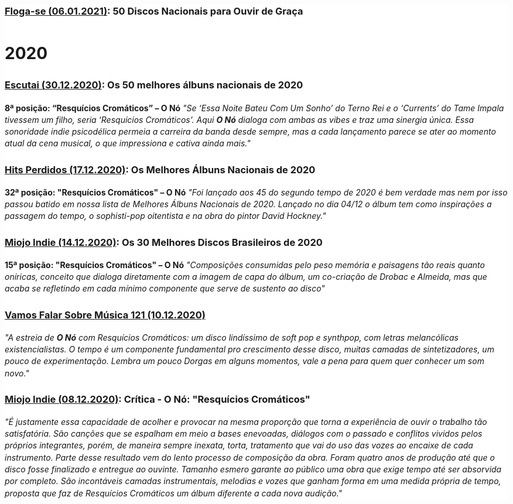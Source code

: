 ### [Floga-se (06.01.2021)](https://www.botequimdeideias.com.br/flogase/50-discos-brasileiros-de-2020-pra-ouvir-de-graca-parte-2/): 50 Discos Nacionais para Ouvir de Graça

# 2020
### [Escutai (30.12.2020)](https://escutai.com/os-50-melhores-albuns-nacionais-de-2020/): Os 50 melhores álbuns nacionais de 2020
**8ª posição: “Resquícios Cromáticos” – O Nó**
*"Se ‘Essa Noite Bateu Com Um Sonho’ do Terno Rei e o ‘Currents’ do Tame Impala tivessem um filho, seria ‘Resquícios Cromáticos’. Aqui **O Nó** dialoga com ambas as vibes e traz uma sinergia única. Essa sonoridade indie psicodélica permeia a carreira da banda desde sempre, mas a cada lançamento parece se ater ao momento atual da cena musical, o que impressiona e cativa ainda mais."*

### [Hits Perdidos (17.12.2020)](https://hitsperdidos.com/2020/12/17/melhores-albuns-nacionais-2020/): Os Melhores Álbuns Nacionais de 2020
**32ª posição: "Resquícios Cromáticos" – O Nó**
*"Foi lançado aos 45 do segundo tempo de 2020 é bem verdade mas nem por isso passou batido em nossa lista de Melhores Álbuns Nacionais de 2020. Lançado no dia 04/12 o álbum tem como inspirações a passagem do tempo, o sophisti-pop oitentista e na obra do pintor David Hockney."*

### [Miojo Indie (14.12.2020)](https://musicainstantanea.com.br/os-30-melhores-discos-brasileiros-de-2020/): Os 30 Melhores Discos Brasileiros de 2020
**15ª posição: "Resquícios Cromáticos" – O Nó**
*"Composições consumidas pelo peso memória e paisagens tão reais quanto oníricas, conceito que dialoga diretamente com a imagem de capa do álbum, um co-criação de Drobac e Almeida, mas que acaba se refletindo em cada mínimo componente que serve de sustento ao disco"*

### [Vamos Falar Sobre Música 121 (10.12.2020)](https://vamosfalarsobremusica.com.br/2020/12/13/podcast-vfsm-121-os-melhores-discos-de-1980/) 
*"A estreia de **O Nó** com Resquícios Cromáticos: um disco lindíssimo de soft pop e synthpop, com letras melancólicas existencialistas. O tempo é um componente fundamental pro crescimento desse disco, muitas camadas de sintetizadores, um pouco de experimentação. Lembra um pouco Dorgas em alguns momentos, vale a pena para quem quer conhecer um som novo."*

### [Miojo Indie (08.12.2020)](https://musicainstantanea.com.br/critica-o-no-resquicios-cromaticos/): Crítica - O Nó: "Resquícios Cromáticos"
*"É justamente essa capacidade de acolher e provocar na mesma proporção que torna a experiência de ouvir o trabalho tão satisfatória. São canções que se espalham em meio a bases enevoadas, diálogos com o passado e conflitos vividos pelos próprios integrantes, porém, de maneira sempre inexata, torta, tratamento que vai do uso das vozes ao encaixe de cada instrumento. Parte desse resultado vem do lento processo de composição da obra. Foram quatro anos de produção até que o disco fosse finalizado e entregue ao ouvinte. Tamanho esmero garante ao público uma obra que exige tempo até ser absorvida por completo. São incontáveis camadas instrumentais, melodias e vozes que ganham forma em uma medida própria de tempo, proposta que faz de Resquícios Cromáticos um álbum diferente a cada nova audição."*
